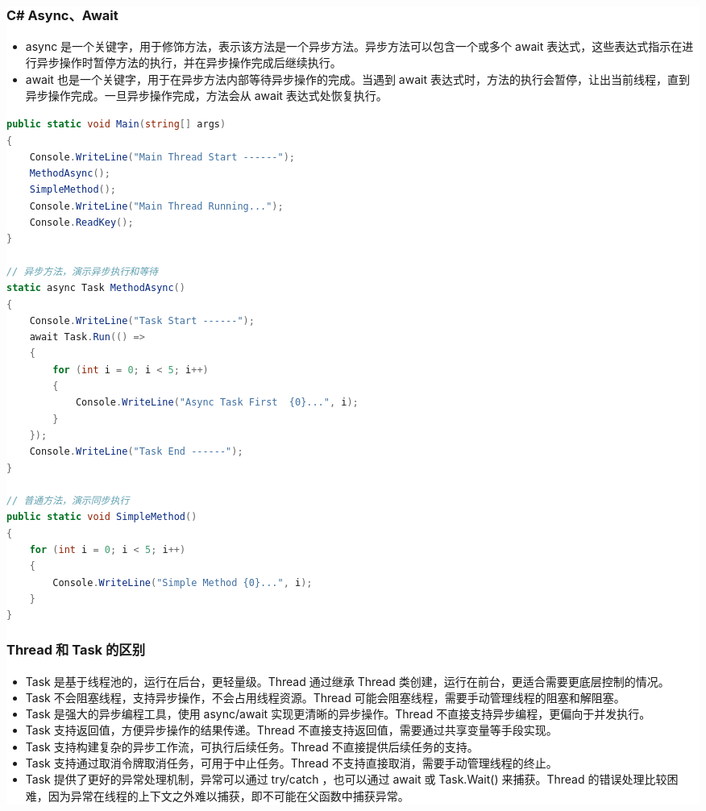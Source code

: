 ### C# Async、Await

- async 是一个关键字，用于修饰方法，表示该方法是一个异步方法。异步方法可以包含一个或多个 await 表达式，这些表达式指示在进行异步操作时暂停方法的执行，并在异步操作完成后继续执行。
- await 也是一个关键字，用于在异步方法内部等待异步操作的完成。当遇到 await 表达式时，方法的执行会暂停，让出当前线程，直到异步操作完成。一旦异步操作完成，方法会从 await 表达式处恢复执行。

```csharp
public static void Main(string[] args)
{
    Console.WriteLine("Main Thread Start ------");
    MethodAsync();
    SimpleMethod();
    Console.WriteLine("Main Thread Running...");
    Console.ReadKey();
}

// 异步方法，演示异步执行和等待
static async Task MethodAsync()
{
    Console.WriteLine("Task Start ------");
    await Task.Run(() =>
    {
        for (int i = 0; i < 5; i++)
        {
            Console.WriteLine("Async Task First  {0}...", i);
        }
    });
    Console.WriteLine("Task End ------");
}

// 普通方法，演示同步执行
public static void SimpleMethod()
{
    for (int i = 0; i < 5; i++)
    {
        Console.WriteLine("Simple Method {0}...", i);
    }
}
```

### Thread 和 Task 的区别

- Task 是基于线程池的，运行在后台，更轻量级。Thread 通过继承 Thread 类创建，运行在前台，更适合需要更底层控制的情况。
- Task 不会阻塞线程，支持异步操作，不会占用线程资源。Thread 可能会阻塞线程，需要手动管理线程的阻塞和解阻塞。
- Task 是强大的异步编程工具，使用 async/await 实现更清晰的异步操作。Thread 不直接支持异步编程，更偏向于并发执行。
- Task 支持返回值，方便异步操作的结果传递。Thread 不直接支持返回值，需要通过共享变量等手段实现。
- Task 支持构建复杂的异步工作流，可执行后续任务。Thread 不直接提供后续任务的支持。
- Task 支持通过取消令牌取消任务，可用于中止任务。Thread 不支持直接取消，需要手动管理线程的终止。
- Task 提供了更好的异常处理机制，异常可以通过 try/catch ，也可以通过 await 或 Task.Wait() 来捕获。Thread 的错误处理比较困难，因为异常在线程的上下文之外难以捕获，即不可能在父函数中捕获异常。
